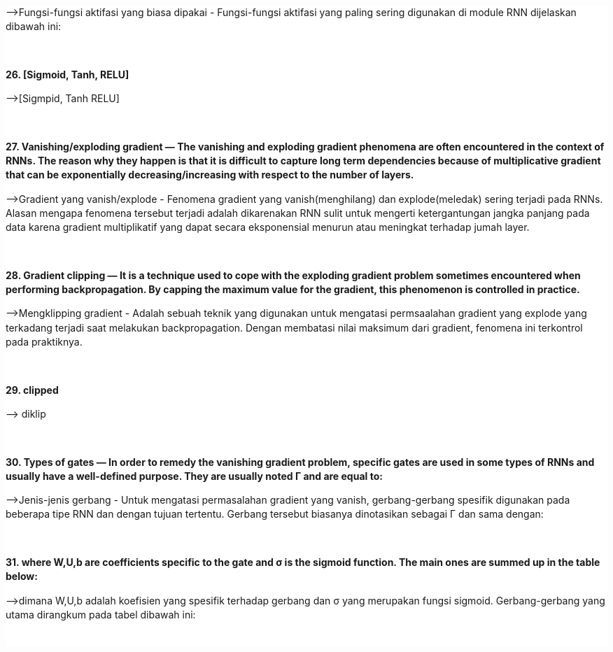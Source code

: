&#10230;Fungsi-fungsi aktifasi yang biasa dipakai - Fungsi-fungsi aktifasi yang paling sering digunakan di module RNN dijelaskan dibawah ini:

<br>


**26. [Sigmoid, Tanh, RELU]**

&#10230;[Sigmpid, Tanh RELU]

<br>


**27. Vanishing/exploding gradient ― The vanishing and exploding gradient phenomena are often encountered in the context of RNNs. The reason why they happen is that it is difficult to capture long term dependencies because of multiplicative gradient that can be exponentially decreasing/increasing with respect to the number of layers.**

&#10230;Gradient yang vanish/explode - Fenomena gradient yang vanish(menghilang) dan explode(meledak) sering terjadi pada RNNs. Alasan mengapa fenomena tersebut terjadi adalah dikarenakan RNN sulit untuk mengerti ketergantungan jangka panjang pada data karena gradient multiplikatif yang dapat secara eksponensial menurun atau meningkat terhadap jumah layer.

<br>


**28. Gradient clipping ― It is a technique used to cope with the exploding gradient problem sometimes encountered when performing backpropagation. By capping the maximum value for the gradient, this phenomenon is controlled in practice.**

&#10230;Mengklipping gradient - Adalah sebuah teknik yang digunakan untuk mengatasi permsaalahan gradient yang explode yang terkadang terjadi saat melakukan backpropagation. Dengan membatasi nilai maksimum dari gradient, fenomena ini terkontrol pada praktiknya.

<br>


**29. clipped**

&#10230; diklip

<br>


**30. Types of gates ― In order to remedy the vanishing gradient problem, specific gates are used in some types of RNNs and usually have a well-defined purpose. They are usually noted Γ and are equal to:**

&#10230;Jenis-jenis gerbang - Untuk mengatasi permasalahan gradient yang vanish, gerbang-gerbang spesifik digunakan pada beberapa tipe RNN dan dengan tujuan tertentu. Gerbang tersebut biasanya dinotasikan sebagai Γ dan sama dengan:

<br>


**31. where W,U,b are coefficients specific to the gate and σ is the sigmoid function. The main ones are summed up in the table below:**

&#10230;dimana W,U,b adalah koefisien yang spesifik terhadap gerbang dan σ yang merupakan fungsi sigmoid. Gerbang-gerbang yang utama dirangkum pada tabel dibawah ini:

<br>
